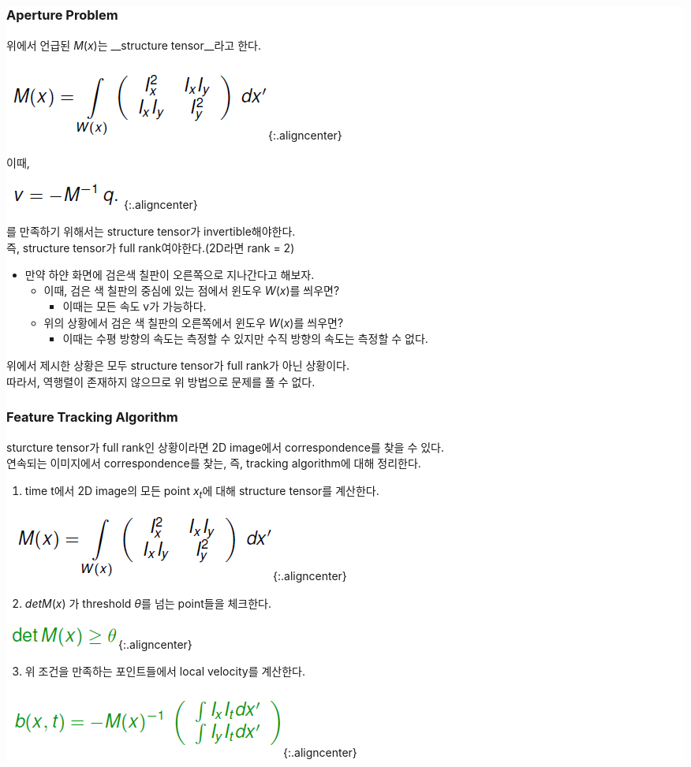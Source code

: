 ### Aperture Problem

위에서 언급된 $M(x)$는 __structure tensor__라고 한다.

![](/images/posts/MVG/2020-01-13-Estimating-Point-Correspondence.assets/image-20200113225318699.png){:.aligncenter}

이때,

![](/images/posts/MVG/2020-01-13-Estimating-Point-Correspondence.assets/image-20200113214812527.png){:.aligncenter}

를 만족하기 위해서는 structure tensor가 invertible해야한다.  
즉, structure tensor가 full rank여야한다.(2D라면 rank = 2)



- 만약 하얀 화면에 검은색 칠판이 오른쪽으로 지나간다고 해보자. 
  - 이때, 검은 색 칠판의 중심에 있는 점에서 윈도우 $W(x)$를 씌우면?
    - 이때는 모든 속도 v가 가능하다.  
  - 위의 상황에서 검은 색 칠판의 오른쪽에서 윈도우 $W(x)$를 씌우면?
    - 이때는 수평 방향의 속도는 측정할 수 있지만 수직 방향의 속도는 측정할 수 없다.

위에서 제시한 상황은 모두 structure tensor가 full rank가 아닌 상황이다.  
따라서, 역행렬이 존재하지 않으므로 위 방법으로 문제를 풀 수 없다.

### Feature Tracking Algorithm

sturcture tensor가 full rank인 상황이라면 2D image에서 correspondence를 찾을 수 있다.  
연속되는 이미지에서 correspondence를 찾는, 즉, tracking algorithm에 대해 정리한다.



1. time t에서 2D image의 모든 point $x_t$에 대해 structure tensor를 계산한다.

![](/images/posts/MVG/2020-01-13-Estimating-Point-Correspondence.assets/image-20200114214208272.png){:.aligncenter}

2. $detM(x)$ 가 threshold $\theta$를 넘는 point들을 체크한다.

![](/images/posts/MVG/2020-01-13-Estimating-Point-Correspondence.assets/image-20200114214336591.png){:.aligncenter}

3. 위 조건을 만족하는 포인트들에서 local velocity를 계산한다.

![](/images/posts/MVG/2020-01-13-Estimating-Point-Correspondence.assets/image-20200114214405202.png){:.aligncenter}
